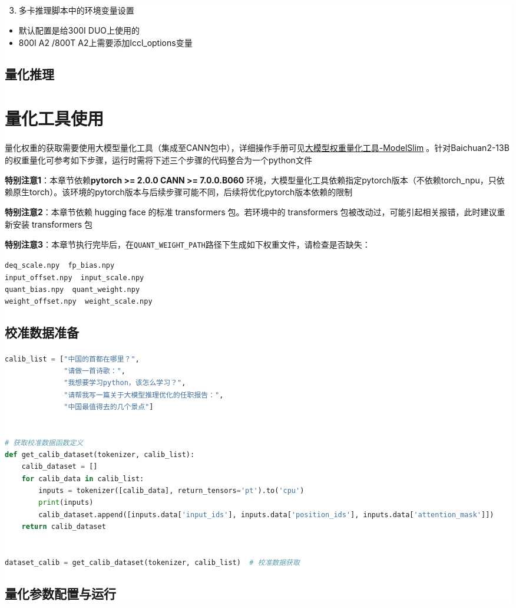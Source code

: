3. 多卡推理脚本中的环境变量设置

- 默认配置是给300I DUO上使用的
- 800I A2 /800T A2上需要添加lccl_options变量

## 量化推理

# 量化工具使用

量化权重的获取需要使用大模型量化工具（集成至CANN包中），详细操作手册可见[大模型权重量化工具-ModelSlim](https://www.hiascend.com/document/detail/zh/canncommercial/70RC1/devtools/auxiliarydevtool/modelslim_0001.html)
。针对Baichuan2-13B的权重量化可参考如下步骤，运行时需将下述三个步骤的代码整合为一个python文件

**特别注意1**：本章节依赖**pytorch >= 2.0.0 CANN >= 7.0.0.B060**
环境，大模型量化工具依赖指定pytorch版本（不依赖torch_npu，只依赖原生torch）。该环境的pytorch版本与后续步骤可能不同，后续将优化pytorch版本依赖的限制

**特别注意2**：本章节依赖 hugging face 的标准 transformers 包。若环境中的 transformers 包被改动过，可能引起相关报错，此时建议重新安装
transformers 包

**特别注意3**：本章节执行完毕后，在`QUANT_WEIGHT_PATH`路径下生成如下权重文件，请检查是否缺失：

```
deq_scale.npy  fp_bias.npy
input_offset.npy  input_scale.npy
quant_bias.npy  quant_weight.npy
weight_offset.npy  weight_scale.npy
```

## 校准数据准备

```python
calib_list = ["中国的首都在哪里？",
              "请做一首诗歌：",
              "我想要学习python，该怎么学习？",
              "请帮我写一篇关于大模型推理优化的任职报告：",
              "中国最值得去的几个景点"]


# 获取校准数据函数定义
def get_calib_dataset(tokenizer, calib_list):
    calib_dataset = []
    for calib_data in calib_list:
        inputs = tokenizer([calib_data], return_tensors='pt').to('cpu')
        print(inputs)
        calib_dataset.append([inputs.data['input_ids'], inputs.data['position_ids'], inputs.data['attention_mask']])
    return calib_dataset


dataset_calib = get_calib_dataset(tokenizer, calib_list)  # 校准数据获取
```

## 量化参数配置与运行
